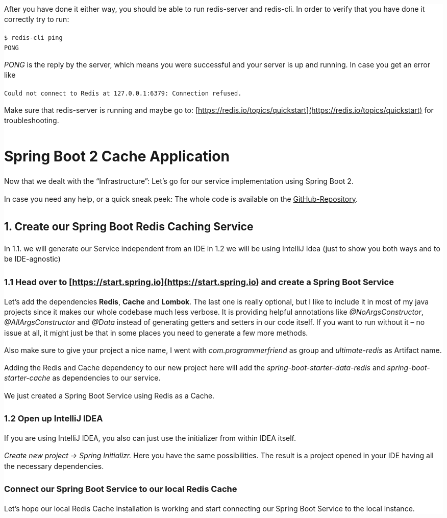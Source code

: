 After you have done it either way, you should be able to run redis-server and redis-cli.
In order to verify that you have done it correctly try to run:

```
$ redis-cli ping
PONG
```

*PONG* is the reply by the server, which means you were successful and your server is up and running.
In case you get an error like 
```
Could not connect to Redis at 127.0.0.1:6379: Connection refused.
```

Make sure that redis-server is running and maybe go to: [https://redis.io/topics/quickstart](https://redis.io/topics/quickstart) for troubleshooting.

# Spring Boot 2 Cache Application
Now that we dealt with the “Infrastructure”: Let’s go for our service implementation using Spring Boot 2.

In case you need any help, or a quick sneak peek: The whole code is available on the [GitHub-Repository](https://github.com/eiselems/ultimate-redis-boot).

## 1. Create our Spring Boot Redis Caching Service
In 1.1. we will generate our Service independent from an IDE in 1.2 we will be using IntelliJ Idea (just to show you both ways and to be IDE-agnostic)

### 1.1 Head over to [https://start.spring.io](https://start.spring.io) and create a Spring Boot Service
Let’s add the dependencies **Redis**, **Cache** and **Lombok**. The last one is really optional, but I like to include it in most of my java projects since it makes our whole codebase much less verbose. It is providing helpful annotations like *@NoArgsConstructor*, *@AllArgsConstructor* and *@Data* instead of generating getters and setters in our code itself. If you want to run without it – no issue at all, it might just be that in some places you need to generate a few more methods.

Also make sure to give your project a nice name, I went with *com.programmerfriend* as group and *ultimate-redis* as Artifact name.

Adding the Redis and Cache dependency to our new project here will add the *spring-boot-starter-data-redis* and *spring-boot-starter-cache* as dependencies to our service.

We just created a Spring Boot Service using Redis as a Cache.

### 1.2 Open up IntelliJ IDEA
If you are using IntelliJ IDEA, you also can just use the initializer from within IDEA itself.

*Create new project -> Spring Initializr.*
Here you have the same possibilities. The result is a project opened in your IDE having all the necessary dependencies.

### Connect our Spring Boot Service to our local Redis Cache
Let’s hope our local Redis Cache installation is working and start connecting our Spring Boot Service to the local instance.
